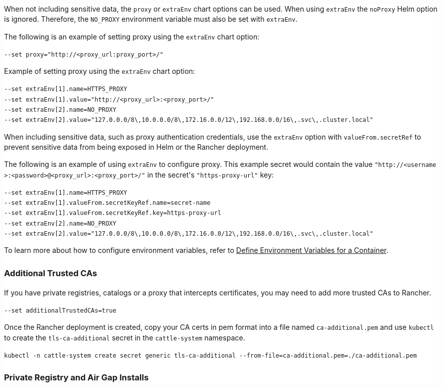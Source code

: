 When not including sensitive data, the `proxy` or `extraEnv` chart options can be used. When using `extraEnv` the `noProxy` Helm option is ignored. Therefore, the `NO_PROXY` environment variable must also be set with `extraEnv`.

The following is an example of setting proxy using the `extraEnv` chart option:

```plain
--set proxy="http://<proxy_url:proxy_port>/"
```

Example of setting proxy using the `extraEnv` chart option:
```plain
--set extraEnv[1].name=HTTPS_PROXY
--set extraEnv[1].value="http://<proxy_url>:<proxy_port>/"
--set extraEnv[2].name=NO_PROXY
--set extraEnv[2].value="127.0.0.0/8\,10.0.0.0/8\,172.16.0.0/12\,192.168.0.0/16\,.svc\,.cluster.local"
```

When including sensitive data, such as proxy authentication credentials, use the `extraEnv` option with `valueFrom.secretRef` to prevent sensitive data from being exposed in Helm or the Rancher deployment.

The following is an example of using `extraEnv` to configure proxy. This example secret would contain the value `"http://<username>:<password>@<proxy_url>:<proxy_port>/"` in the secret's `"https-proxy-url"` key:
```plain
--set extraEnv[1].name=HTTPS_PROXY
--set extraEnv[1].valueFrom.secretKeyRef.name=secret-name
--set extraEnv[1].valueFrom.secretKeyRef.key=https-proxy-url
--set extraEnv[2].name=NO_PROXY
--set extraEnv[2].value="127.0.0.0/8\,10.0.0.0/8\,172.16.0.0/12\,192.168.0.0/16\,.svc\,.cluster.local"
```

To learn more about how to configure environment variables, refer to [Define Environment Variables for a Container](https://kubernetes.io/docs/tasks/inject-data-application/define-environment-variable-container/#define-an-environment-variable-for-a-container).

### Additional Trusted CAs

If you have private registries, catalogs or a proxy that intercepts certificates, you may need to add more trusted CAs to Rancher.

```plain
--set additionalTrustedCAs=true
```

Once the Rancher deployment is created, copy your CA certs in pem format into a file named `ca-additional.pem` and use `kubectl` to create the `tls-ca-additional` secret in the `cattle-system` namespace.

```plain
kubectl -n cattle-system create secret generic tls-ca-additional --from-file=ca-additional.pem=./ca-additional.pem
```

### Private Registry and Air Gap Installs
